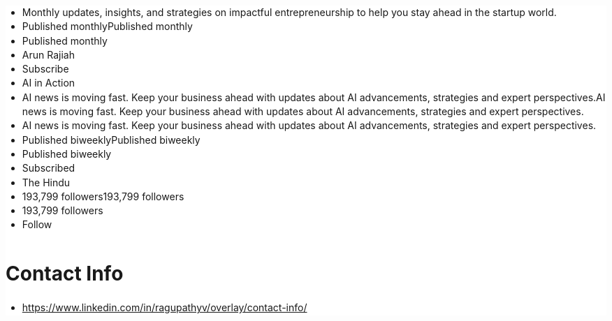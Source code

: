 - Monthly updates, insights, and strategies on impactful entrepreneurship to help you stay ahead in the startup world.
- Published monthlyPublished monthly
- Published monthly
- Arun Rajiah
- Subscribe
- AI in Action
- AI news is moving fast. Keep your business ahead with updates about AI advancements, strategies and expert perspectives.AI news is moving fast. Keep your business ahead with updates about AI advancements, strategies and expert perspectives.
- AI news is moving fast. Keep your business ahead with updates about AI advancements, strategies and expert perspectives.
- Published biweeklyPublished biweekly
- Published biweekly
- Subscribed
- The Hindu
- 193,799 followers193,799 followers
- 193,799 followers
- Follow

# Contact Info

- https://www.linkedin.com/in/ragupathyv/overlay/contact-info/


